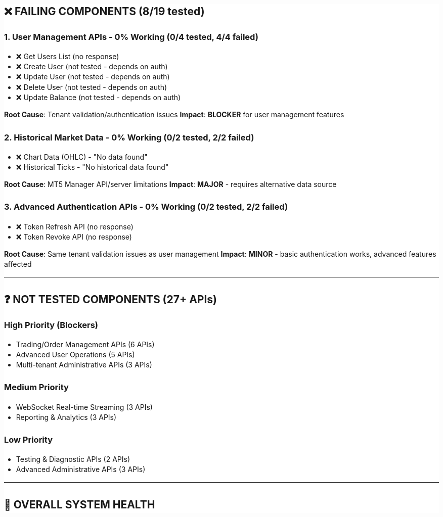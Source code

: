 ## ❌ **FAILING COMPONENTS (8/19 tested)**

### **1. User Management APIs** - 0% Working (0/4 tested, 4/4 failed)
- ❌ Get Users List (no response)
- ❌ Create User (not tested - depends on auth)
- ❌ Update User (not tested - depends on auth)
- ❌ Delete User (not tested - depends on auth)
- ❌ Update Balance (not tested - depends on auth)

**Root Cause**: Tenant validation/authentication issues
**Impact**: **BLOCKER** for user management features

### **2. Historical Market Data** - 0% Working (0/2 tested, 2/2 failed)
- ❌ Chart Data (OHLC) - "No data found"
- ❌ Historical Ticks - "No historical data found"

**Root Cause**: MT5 Manager API/server limitations
**Impact**: **MAJOR** - requires alternative data source

### **3. Advanced Authentication APIs** - 0% Working (0/2 tested, 2/2 failed)
- ❌ Token Refresh API (no response)
- ❌ Token Revoke API (no response)

**Root Cause**: Same tenant validation issues as user management
**Impact**: **MINOR** - basic authentication works, advanced features affected

---

## ❓ **NOT TESTED COMPONENTS (27+ APIs)**

### **High Priority (Blockers)**
- Trading/Order Management APIs (6 APIs)
- Advanced User Operations (5 APIs)
- Multi-tenant Administrative APIs (3 APIs)

### **Medium Priority**
- WebSocket Real-time Streaming (3 APIs)
- Reporting & Analytics (3 APIs)

### **Low Priority**
- Testing & Diagnostic APIs (2 APIs)
- Advanced Administrative APIs (3 APIs)

---

## 🎯 **OVERALL SYSTEM HEALTH**
